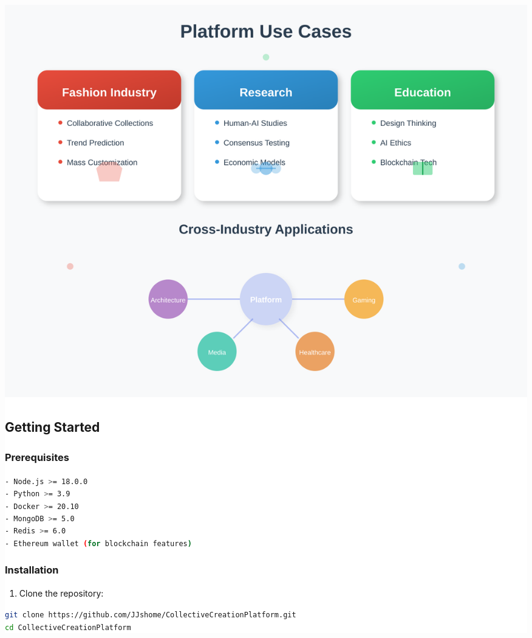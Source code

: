 ![Use Cases Visualization](doc/images/use_cases.svg)

## Getting Started

### Prerequisites
```bash
- Node.js >= 18.0.0
- Python >= 3.9
- Docker >= 20.10
- MongoDB >= 5.0
- Redis >= 6.0
- Ethereum wallet (for blockchain features)
```

### Installation

1. Clone the repository:
```bash
git clone https://github.com/JJshome/CollectiveCreationPlatform.git
cd CollectiveCreationPlatform
```
